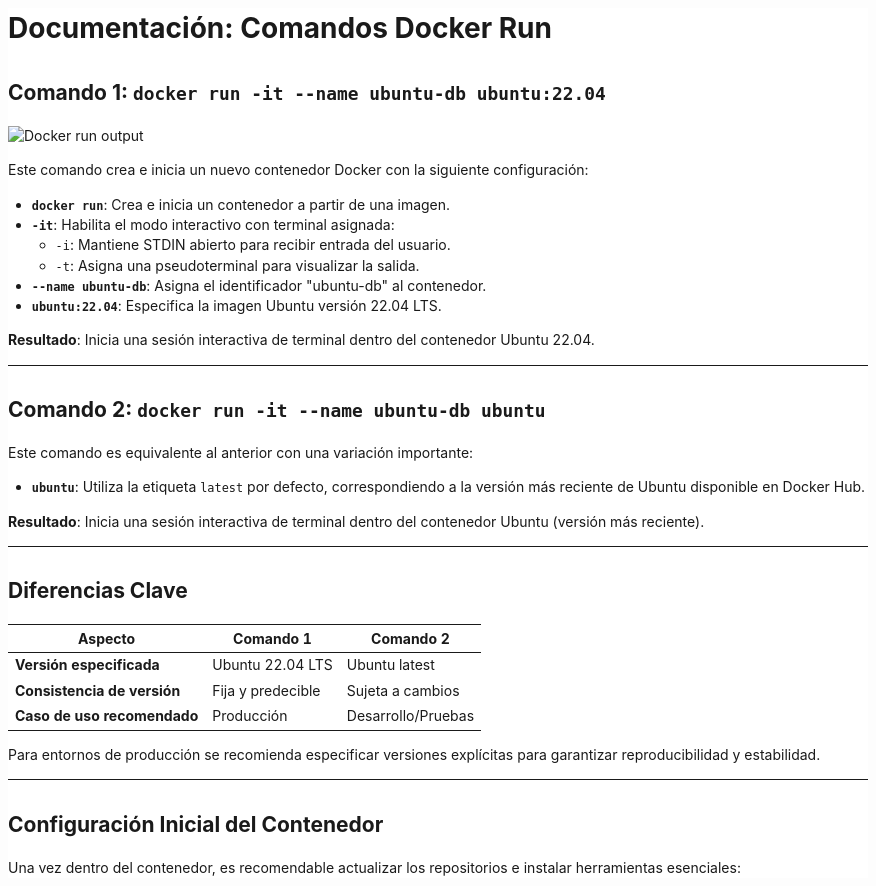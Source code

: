# Documentación: Comandos Docker Run

## Comando 1: `docker run -it --name ubuntu-db ubuntu:22.04`

![Docker run output](https://raw.githubusercontent.com/kensarusi/images/main/docker%201.jpg)

Este comando crea e inicia un nuevo contenedor Docker con la siguiente configuración:

- **`docker run`**: Crea e inicia un contenedor a partir de una imagen.
- **`-it`**: Habilita el modo interactivo con terminal asignada:
  - `-i`: Mantiene STDIN abierto para recibir entrada del usuario.
  - `-t`: Asigna una pseudoterminal para visualizar la salida.
- **`--name ubuntu-db`**: Asigna el identificador "ubuntu-db" al contenedor.
- **`ubuntu:22.04`**: Especifica la imagen Ubuntu versión 22.04 LTS.

**Resultado**: Inicia una sesión interactiva de terminal dentro del contenedor Ubuntu 22.04.

---

## Comando 2: `docker run -it --name ubuntu-db ubuntu`

Este comando es equivalente al anterior con una variación importante:

- **`ubuntu`**: Utiliza la etiqueta `latest` por defecto, correspondiendo a la versión más reciente de Ubuntu disponible en Docker Hub.

**Resultado**: Inicia una sesión interactiva de terminal dentro del contenedor Ubuntu (versión más reciente).

---

## Diferencias Clave

| Aspecto | Comando 1 | Comando 2 |
|---------|-----------|-----------|
| **Versión especificada** | Ubuntu 22.04 LTS | Ubuntu latest |
| **Consistencia de versión** | Fija y predecible | Sujeta a cambios |
| **Caso de uso recomendado** | Producción | Desarrollo/Pruebas |

Para entornos de producción se recomienda especificar versiones explícitas para garantizar reproducibilidad y estabilidad.

---

## Configuración Inicial del Contenedor

Una vez dentro del contenedor, es recomendable actualizar los repositorios e instalar herramientas esenciales:

